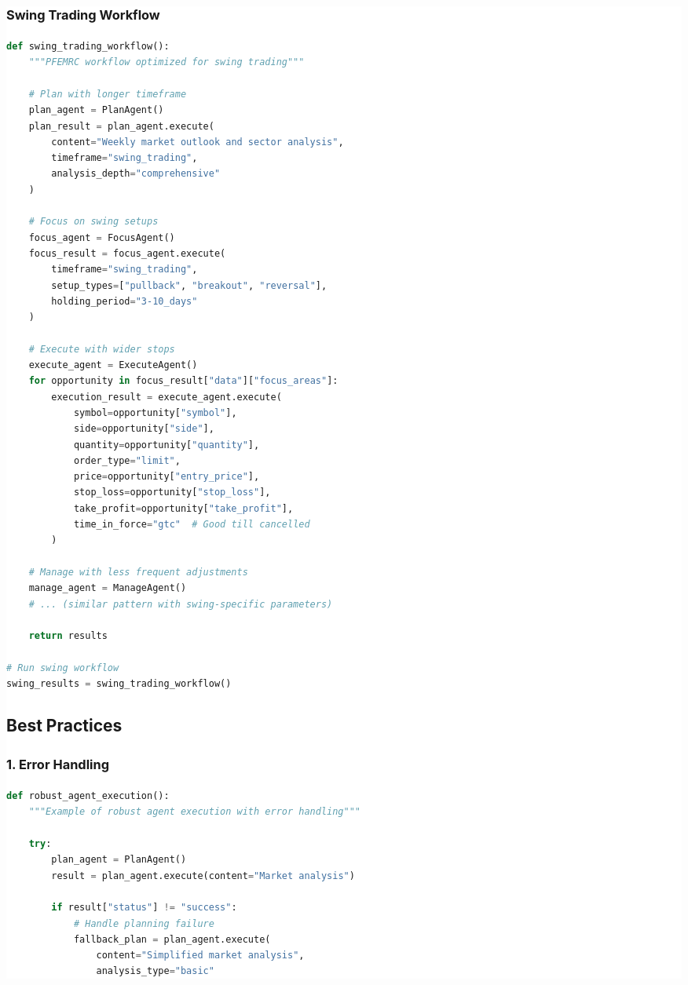 ### Swing Trading Workflow

```python
def swing_trading_workflow():
    """PFEMRC workflow optimized for swing trading"""
    
    # Plan with longer timeframe
    plan_agent = PlanAgent()
    plan_result = plan_agent.execute(
        content="Weekly market outlook and sector analysis",
        timeframe="swing_trading",
        analysis_depth="comprehensive"
    )
    
    # Focus on swing setups
    focus_agent = FocusAgent()
    focus_result = focus_agent.execute(
        timeframe="swing_trading",
        setup_types=["pullback", "breakout", "reversal"],
        holding_period="3-10_days"
    )
    
    # Execute with wider stops
    execute_agent = ExecuteAgent()
    for opportunity in focus_result["data"]["focus_areas"]:
        execution_result = execute_agent.execute(
            symbol=opportunity["symbol"],
            side=opportunity["side"],
            quantity=opportunity["quantity"],
            order_type="limit",
            price=opportunity["entry_price"],
            stop_loss=opportunity["stop_loss"],
            take_profit=opportunity["take_profit"],
            time_in_force="gtc"  # Good till cancelled
        )
    
    # Manage with less frequent adjustments
    manage_agent = ManageAgent()
    # ... (similar pattern with swing-specific parameters)
    
    return results

# Run swing workflow
swing_results = swing_trading_workflow()
```

## Best Practices

### 1. Error Handling

```python
def robust_agent_execution():
    """Example of robust agent execution with error handling"""
    
    try:
        plan_agent = PlanAgent()
        result = plan_agent.execute(content="Market analysis")
        
        if result["status"] != "success":
            # Handle planning failure
            fallback_plan = plan_agent.execute(
                content="Simplified market analysis",
                analysis_type="basic"
```